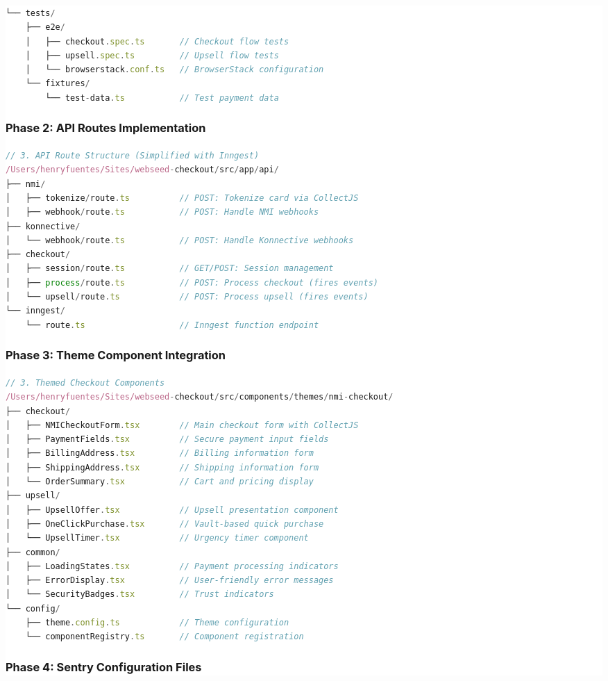 ```typescript
└── tests/
    ├── e2e/
    │   ├── checkout.spec.ts       // Checkout flow tests
    │   ├── upsell.spec.ts         // Upsell flow tests
    │   └── browserstack.conf.ts   // BrowserStack configuration
    └── fixtures/
        └── test-data.ts           // Test payment data
```

### Phase 2: API Routes Implementation

```typescript
// 3. API Route Structure (Simplified with Inngest)
/Users/henryfuentes/Sites/webseed-checkout/src/app/api/
├── nmi/
│   ├── tokenize/route.ts          // POST: Tokenize card via CollectJS
│   ├── webhook/route.ts           // POST: Handle NMI webhooks
├── konnective/
│   └── webhook/route.ts           // POST: Handle Konnective webhooks
├── checkout/
│   ├── session/route.ts           // GET/POST: Session management
│   ├── process/route.ts           // POST: Process checkout (fires events)
│   └── upsell/route.ts            // POST: Process upsell (fires events)
└── inngest/
    └── route.ts                   // Inngest function endpoint
```

### Phase 3: Theme Component Integration

```typescript
// 3. Themed Checkout Components
/Users/henryfuentes/Sites/webseed-checkout/src/components/themes/nmi-checkout/
├── checkout/
│   ├── NMICheckoutForm.tsx        // Main checkout form with CollectJS
│   ├── PaymentFields.tsx          // Secure payment input fields
│   ├── BillingAddress.tsx         // Billing information form
│   ├── ShippingAddress.tsx        // Shipping information form
│   └── OrderSummary.tsx           // Cart and pricing display
├── upsell/
│   ├── UpsellOffer.tsx            // Upsell presentation component
│   ├── OneClickPurchase.tsx       // Vault-based quick purchase
│   └── UpsellTimer.tsx            // Urgency timer component
├── common/
│   ├── LoadingStates.tsx          // Payment processing indicators
│   ├── ErrorDisplay.tsx           // User-friendly error messages
│   └── SecurityBadges.tsx         // Trust indicators
└── config/
    ├── theme.config.ts            // Theme configuration
    └── componentRegistry.ts       // Component registration
```

### Phase 4: Sentry Configuration Files
